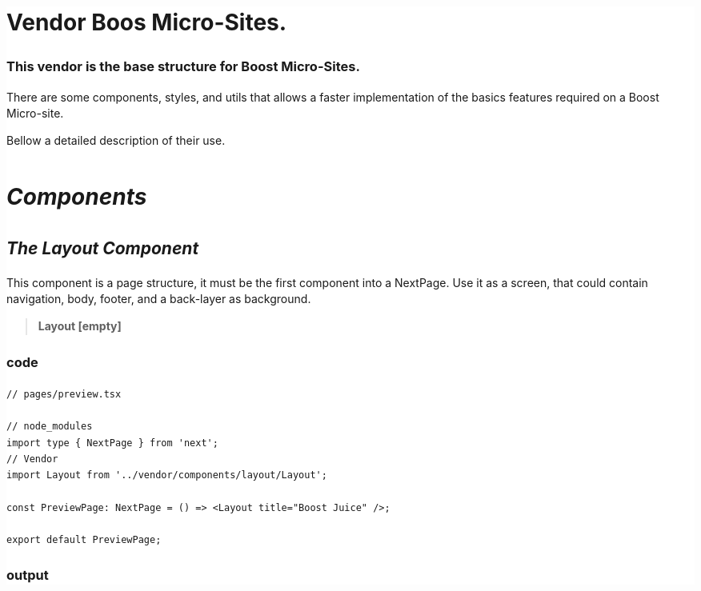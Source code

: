 # Vendor Boos Micro-Sites.

### This vendor is the base structure for Boost Micro-Sites.

There are some components, styles, and utils that allows a faster implementation of the basics
features required on a Boost Micro-site.

Bellow a detailed description of their use.

# _Components_

## **_The Layout Component_**

This component is a page structure, it must be the first component into a NextPage.
Use it as a screen, that could contain navigation, body, footer, and a back-layer as background.

> **Layout  [empty]**

### code

```tsx
// pages/preview.tsx

// node_modules
import type { NextPage } from 'next';
// Vendor
import Layout from '../vendor/components/layout/Layout';

const PreviewPage: NextPage = () => <Layout title="Boost Juice" />;

export default PreviewPage;
```

### output
